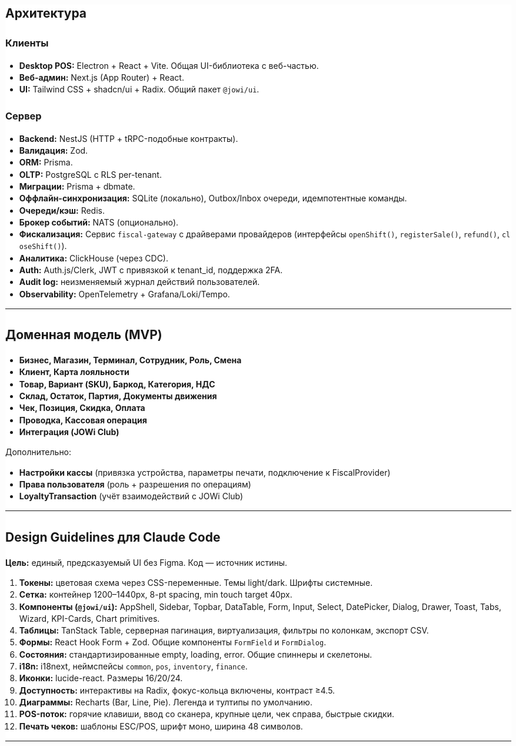 
## Архитектура

### Клиенты
- **Desktop POS:** Electron + React + Vite. Общая UI-библиотека с веб-частью.  
- **Веб-админ:** Next.js (App Router) + React.  
- **UI:** Tailwind CSS + shadcn/ui + Radix. Общий пакет `@jowi/ui`.  

### Сервер
- **Backend:** NestJS (HTTP + tRPC-подобные контракты).  
- **Валидация:** Zod.  
- **ORM:** Prisma.  
- **OLTP:** PostgreSQL с RLS per-tenant.  
- **Миграции:** Prisma + dbmate.  
- **Оффлайн-синхронизация:** SQLite (локально), Outbox/Inbox очереди, идемпотентные команды.  
- **Очереди/кэш:** Redis.  
- **Брокер событий:** NATS (опционально).  
- **Фискализация:** Сервис `fiscal-gateway` с драйверами провайдеров (интерфейсы `openShift()`, `registerSale()`, `refund()`, `closeShift()`).  
- **Аналитика:** ClickHouse (через CDC).  
- **Auth:** Auth.js/Clerk, JWT с привязкой к tenant_id, поддержка 2FA.  
- **Audit log:** неизменяемый журнал действий пользователей.  
- **Observability:** OpenTelemetry + Grafana/Loki/Tempo.  

---

## Доменная модель (MVP)

- **Бизнес, Магазин, Терминал, Сотрудник, Роль, Смена**  
- **Клиент, Карта лояльности**  
- **Товар, Вариант (SKU), Баркод, Категория, НДС**  
- **Склад, Остаток, Партия, Документы движения**  
- **Чек, Позиция, Скидка, Оплата**  
- **Проводка, Кассовая операция**  
- **Интеграция (JOWi Club)**  

Дополнительно:
- **Настройки кассы** (привязка устройства, параметры печати, подключение к FiscalProvider)  
- **Права пользователя** (роль + разрешения по операциям)  
- **LoyaltyTransaction** (учёт взаимодействий с JOWi Club)  

---

## Design Guidelines для Claude Code

**Цель:** единый, предсказуемый UI без Figma. Код — источник истины.

1. **Токены:** цветовая схема через CSS-переменные. Темы light/dark. Шрифты системные.  
2. **Сетка:** контейнер 1200–1440px, 8-pt spacing, min touch target 40px.  
3. **Компоненты (`@jowi/ui`):** AppShell, Sidebar, Topbar, DataTable, Form, Input, Select, DatePicker, Dialog, Drawer, Toast, Tabs, Wizard, KPI-Cards, Chart primitives.  
4. **Таблицы:** TanStack Table, серверная пагинация, виртуализация, фильтры по колонкам, экспорт CSV.  
5. **Формы:** React Hook Form + Zod. Общие компоненты `FormField` и `FormDialog`.  
6. **Состояния:** стандартизированные empty, loading, error. Общие спиннеры и скелетоны.  
7. **i18n:** i18next, неймспейсы `common`, `pos`, `inventory`, `finance`.  
8. **Иконки:** lucide-react. Размеры 16/20/24.  
9. **Доступность:** интерактивы на Radix, фокус-кольца включены, контраст ≥4.5.  
10. **Диаграммы:** Recharts (Bar, Line, Pie). Легенда и тултипы по умолчанию.  
11. **POS-поток:** горячие клавиши, ввод со сканера, крупные цели, чек справа, быстрые скидки.  
12. **Печать чеков:** шаблоны ESC/POS, шрифт моно, ширина 48 символов.  

---